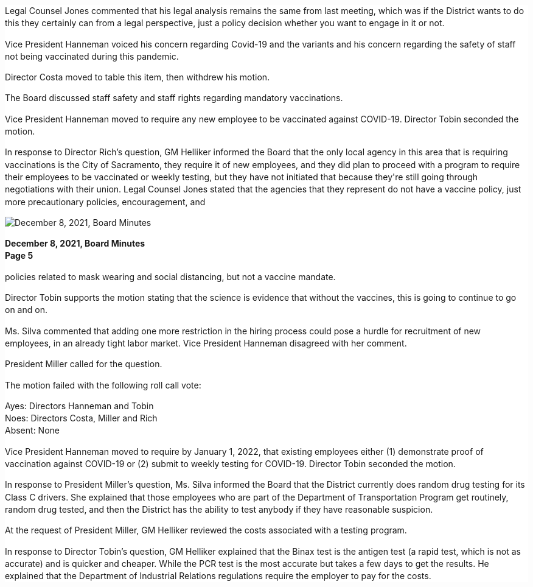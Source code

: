 Legal Counsel Jones commented that his legal analysis remains the same from last meeting, which was if the District wants to do this they certainly can from a legal perspective, just a policy decision whether you want to engage in it or not.

Vice President Hanneman voiced his concern regarding Covid-19 and the variants and his concern regarding the safety of staff not being vaccinated during this pandemic.

Director Costa moved to table this item, then withdrew his motion.

The Board discussed staff safety and staff rights regarding mandatory vaccinations.

Vice President Hanneman moved to require any new employee to be vaccinated against COVID-19. Director Tobin seconded the motion.

In response to Director Rich’s question, GM Helliker informed the Board that the only local agency in this area that is requiring vaccinations is the City of Sacramento, they require it of new employees, and they did plan to proceed with a program to require their employees to be vaccinated or weekly testing, but they have not initiated that because they're still going through negotiations with their union. Legal Counsel Jones stated that the agencies that they represent do not have a vaccine policy, just more precautionary policies, encouragement, and

![December 8, 2021, Board Minutes](https://via.placeholder.com/993x768.png?text=Image+not+available)

**December 8, 2021, Board Minutes**  
**Page 5**

policies related to mask wearing and social distancing, but not a vaccine mandate.

Director Tobin supports the motion stating that the science is evidence that without the vaccines, this is going to continue to go on and on.

Ms. Silva commented that adding one more restriction in the hiring process could pose a hurdle for recruitment of new employees, in an already tight labor market. Vice President Hanneman disagreed with her comment.

President Miller called for the question.

The motion failed with the following roll call vote:

Ayes: Directors Hanneman and Tobin  
Noes: Directors Costa, Miller and Rich  
Absent: None

Vice President Hanneman moved to require by January 1, 2022, that existing employees either (1) demonstrate proof of vaccination against COVID-19 or (2) submit to weekly testing for COVID-19. Director Tobin seconded the motion.

In response to President Miller’s question, Ms. Silva informed the Board that the District currently does random drug testing for its Class C drivers. She explained that those employees who are part of the Department of Transportation Program get routinely, random drug tested, and then the District has the ability to test anybody if they have reasonable suspicion.

At the request of President Miller, GM Helliker reviewed the costs associated with a testing program.

In response to Director Tobin’s question, GM Helliker explained that the Binax test is the antigen test (a rapid test, which is not as accurate) and is quicker and cheaper. While the PCR test is the most accurate but takes a few days to get the results. He explained that the Department of Industrial Relations regulations require the employer to pay for the costs.
